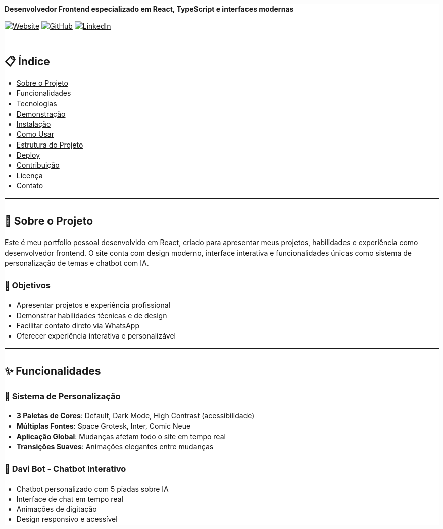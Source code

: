   **Desenvolvedor Frontend especializado em React, TypeScript e interfaces modernas**
  
  [![Website](https://img.shields.io/website?url=https%3A%2F%2Fdaviguimaraes.dev&style=for-the-badge)](https://daviguimaraes.dev)
  [![GitHub](https://img.shields.io/github/followers/davgmr?style=for-the-badge&logo=github)](https://github.com/davgmr)
  [![LinkedIn](https://img.shields.io/badge/LinkedIn-Connect-blue?style=for-the-badge&logo=linkedin)](https://www.linkedin.com/in/davi-guimarãesdev/)
</div>

---

## 📋 Índice

- [Sobre o Projeto](#-sobre-o-projeto)
- [Funcionalidades](#-funcionalidades)
- [Tecnologias](#-tecnologias)
- [Demonstração](#-demonstração)
- [Instalação](#-instalação)
- [Como Usar](#-como-usar)
- [Estrutura do Projeto](#-estrutura-do-projeto)
- [Deploy](#-deploy)
- [Contribuição](#-contribuição)
- [Licença](#-licença)
- [Contato](#-contato)

---

## 🚀 Sobre o Projeto

Este é meu portfolio pessoal desenvolvido em React, criado para apresentar meus projetos, habilidades e experiência como desenvolvedor frontend. O site conta com design moderno, interface interativa e funcionalidades únicas como sistema de personalização de temas e chatbot com IA.

### 🎯 Objetivos

- Apresentar projetos e experiência profissional
- Demonstrar habilidades técnicas e de design
- Facilitar contato direto via WhatsApp
- Oferecer experiência interativa e personalizável

---

## ✨ Funcionalidades

### 🎨 **Sistema de Personalização**
- **3 Paletas de Cores**: Default, Dark Mode, High Contrast (acessibilidade)
- **Múltiplas Fontes**: Space Grotesk, Inter, Comic Neue
- **Aplicação Global**: Mudanças afetam todo o site em tempo real
- **Transições Suaves**: Animações elegantes entre mudanças

### 🤖 **Davi Bot - Chatbot Interativo**
- Chatbot personalizado com 5 piadas sobre IA
- Interface de chat em tempo real
- Animações de digitação
- Design responsivo e acessível
